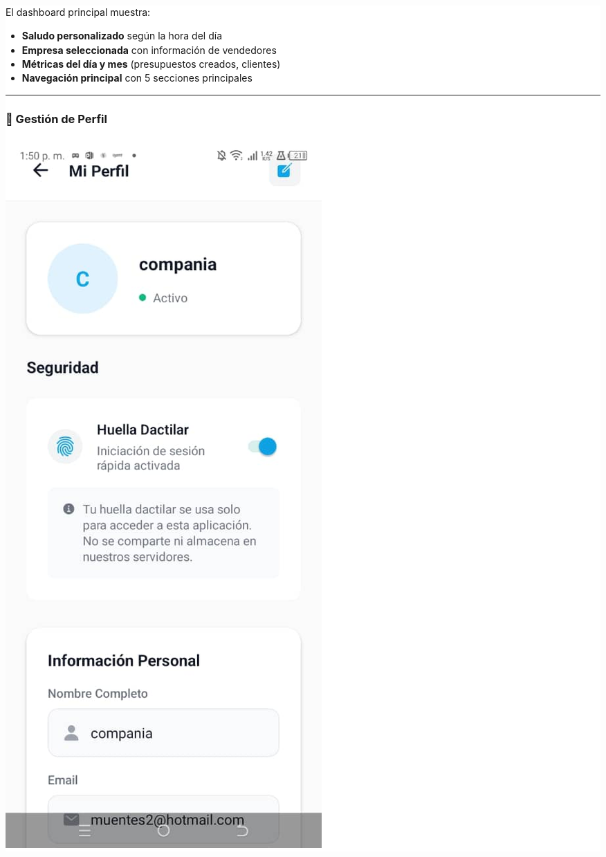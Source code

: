 
El dashboard principal muestra:
- **Saludo personalizado** según la hora del día
- **Empresa seleccionada** con información de vendedores
- **Métricas del día y mes** (presupuestos creados, clientes)
- **Navegación principal** con 5 secciones principales

---

### 👤 Gestión de Perfil
![Mi Perfil](./screenshots/profile.jpeg)
